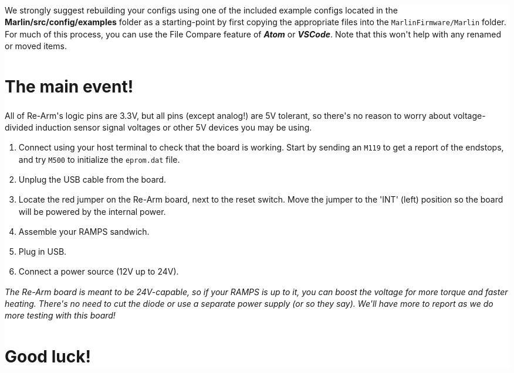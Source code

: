We strongly suggest rebuilding your configs using one of the included example configs located in the **Marlin/src/config/examples** folder as a starting-point by first copying the appropriate files into the `MarlinFirmware/Marlin` folder. For much of this process, you can use the File Compare feature of ***Atom*** or ***VSCode***. Note that this won't help with any renamed or moved items.


# The main event!

All of Re-Arm's logic pins are 3.3V, but all pins (except analog!) are 5V tolerant, so there's no reason to worry about voltage-divided induction sensor signal voltages or other 5V devices you may be using.

1. Connect using your host terminal to check that the board is working. Start by sending an `M119` to get a report of the endstops, and try `M500` to initialize the `eprom.dat` file.

2. Unplug the USB cable from the board.

3. Locate the red jumper on the Re-Arm board, next to the reset switch. Move the jumper to the 'INT' (left) position so the board will be powered by the internal power.

4. Assemble your RAMPS sandwich.

5. Plug in USB.

6. Connect a power source (12V up to 24V).

*The Re-Arm board is meant to be 24V-capable, so if your RAMPS is up to it, you can boost the voltage for more torque and faster heating. There's no need to cut the diode or use a separate power supply (or so they say). We'll have more to report as we do more testing with this board!*

# Good luck!
